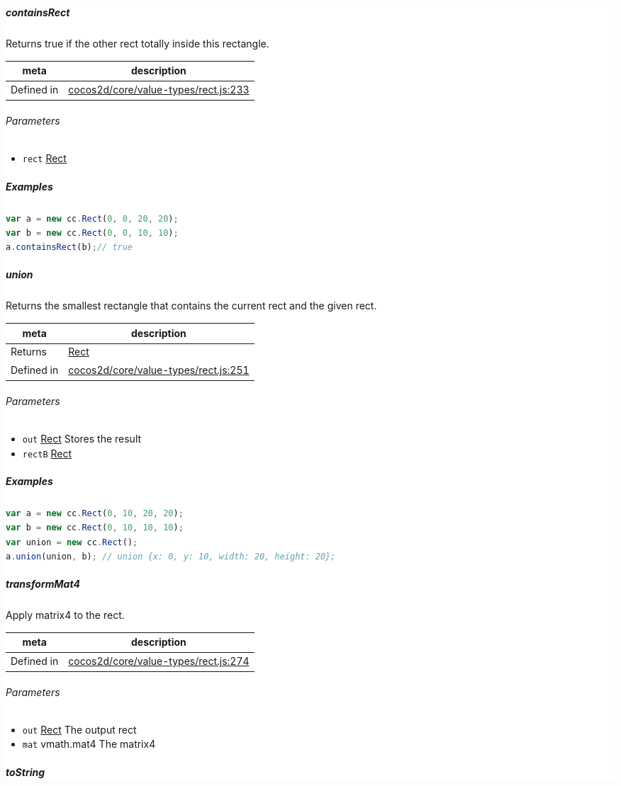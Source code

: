 ##### containsRect

Returns true if the other rect totally inside this rectangle.

| meta | description |
|------|-------------|
| Defined in | [cocos2d/core/value-types/rect.js:233](https://github.com/cocos-creator/engine/blob/44d068bea8120146521ec334827cb5b67a7d9b8f/cocos2d/core/value-types/rect.js#L233) |

###### Parameters
- `rect` <a href="../classes/Rect.html" class="crosslink">Rect</a> 

##### Examples

```js
var a = new cc.Rect(0, 0, 20, 20);
var b = new cc.Rect(0, 0, 10, 10);
a.containsRect(b);// true
```

##### union

Returns the smallest rectangle that contains the current rect and the given rect.

| meta | description |
|------|-------------|
| Returns | <a href="../classes/Rect.html" class="crosslink">Rect</a> 
| Defined in | [cocos2d/core/value-types/rect.js:251](https://github.com/cocos-creator/engine/blob/44d068bea8120146521ec334827cb5b67a7d9b8f/cocos2d/core/value-types/rect.js#L251) |

###### Parameters
- `out` <a href="../classes/Rect.html" class="crosslink">Rect</a> Stores the result
- `rectB` <a href="../classes/Rect.html" class="crosslink">Rect</a> 

##### Examples

```js
var a = new cc.Rect(0, 10, 20, 20);
var b = new cc.Rect(0, 10, 10, 10);
var union = new cc.Rect();
a.union(union, b); // union {x: 0, y: 10, width: 20, height: 20};
```

##### transformMat4

Apply matrix4 to the rect.

| meta | description |
|------|-------------|
| Defined in | [cocos2d/core/value-types/rect.js:274](https://github.com/cocos-creator/engine/blob/44d068bea8120146521ec334827cb5b67a7d9b8f/cocos2d/core/value-types/rect.js#L274) |

###### Parameters
- `out` <a href="../classes/Rect.html" class="crosslink">Rect</a> The output rect
- `mat` vmath.mat4 The matrix4


##### toString
